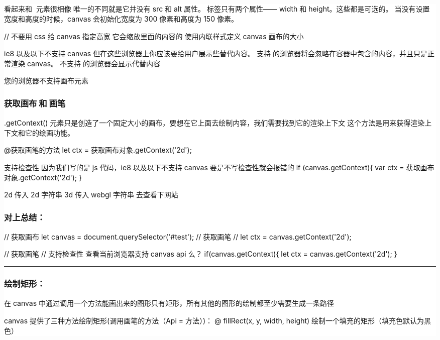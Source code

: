 <canvas> 看起来和 <img> 元素很相像 唯一的不同就是它并没有 src 和 alt 属性。
<canvas> 标签只有两个属性—— width 和 height。这些都是可选的。
当没有设置宽度和高度的时候，canvas 会初始化宽度为 300 像素和高度为 150 像素。

// 不要用 css 给 canvas 指定高宽 它会缩放里面的内容的 使用内联样式定义 canvas 画布的大小

ie8 以及以下不支持 canvas
但在这些浏览器上你应该要给用户展示些替代内容。
支持 <canvas>的浏览器将会忽略在容器中包含的内容，并且只是正常渲染 canvas。
不支持 <canvas>的浏览器会显示代替内容

<canvas id='test' width='300px' height='300px'>
    <span>您的浏览器不支持画布元素</span>
</canvas>

### 获取画布 和 画笔

.getContext()
<canvas> 元素只是创造了一个固定大小的画布，要想在它上面去绘制内容，我们需要找到它的渲染上下文
这个方法是用来获得渲染上下文和它的绘画功能。

@获取画笔的方法
let ctx = 获取画布对象.getContext('2d');

支持检查性 因为我们写的是 js 代码，ie8 以及以下不支持 canvas 要是不写检查性就会报错的
if (canvas.getContext){
var ctx = 获取画布对象.getContext('2d');
}

2d 传入 2d 字符串
3d 传入 webgl 字符串 去查看下网站

### 对上总结：

// 获取画布
let canvas = document.querySelector('#test');
// 获取画笔
// let ctx = canvas.getContext('2d');

// 获取画笔
// 支持检查性 查看当前浏览器支持 canvas api 么？
if(canvas.getContext){
let ctx = canvas.getContext('2d');
}

---

### 绘制矩形：

在 canvas 中通过调用一个方法能画出来的图形只有矩形，所有其他的图形的绘制都至少需要生成一条路径

canvas 提供了三种方法绘制矩形(调用画笔的方法（Api = 方法）)：
@ fillRect(x, y, width, height)
绘制一个填充的矩形（填充色默认为黑色）
